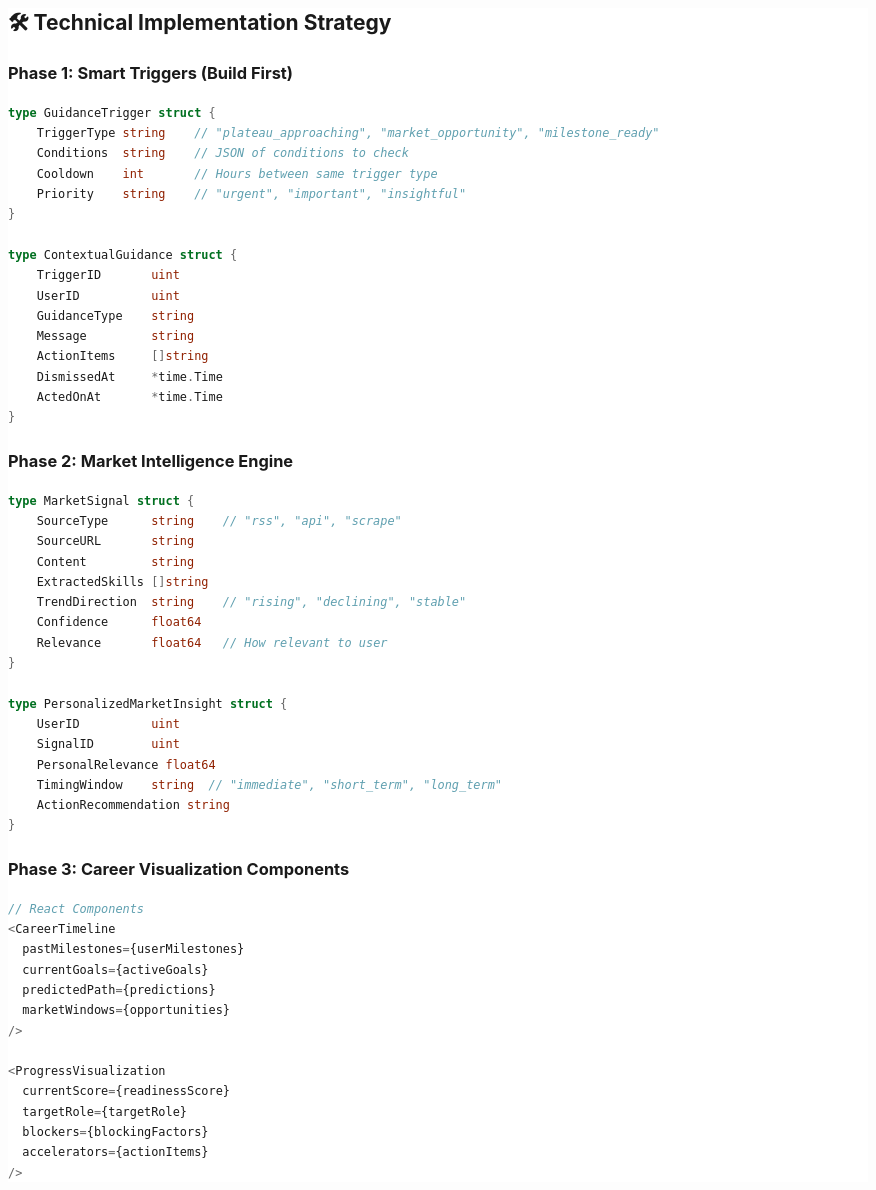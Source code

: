 ## 🛠️ Technical Implementation Strategy

### **Phase 1: Smart Triggers (Build First)**
```go
type GuidanceTrigger struct {
    TriggerType string    // "plateau_approaching", "market_opportunity", "milestone_ready"
    Conditions  string    // JSON of conditions to check
    Cooldown    int       // Hours between same trigger type
    Priority    string    // "urgent", "important", "insightful"
}

type ContextualGuidance struct {
    TriggerID       uint
    UserID          uint  
    GuidanceType    string
    Message         string
    ActionItems     []string
    DismissedAt     *time.Time
    ActedOnAt       *time.Time
}
```

### **Phase 2: Market Intelligence Engine**
```go
type MarketSignal struct {
    SourceType      string    // "rss", "api", "scrape"
    SourceURL       string    
    Content         string
    ExtractedSkills []string
    TrendDirection  string    // "rising", "declining", "stable"  
    Confidence      float64
    Relevance       float64   // How relevant to user
}

type PersonalizedMarketInsight struct {
    UserID          uint
    SignalID        uint
    PersonalRelevance float64
    TimingWindow    string  // "immediate", "short_term", "long_term"
    ActionRecommendation string
}
```

### **Phase 3: Career Visualization Components**
```javascript
// React Components
<CareerTimeline 
  pastMilestones={userMilestones}
  currentGoals={activeGoals}
  predictedPath={predictions}
  marketWindows={opportunities}
/>

<ProgressVisualization
  currentScore={readinessScore}
  targetRole={targetRole}
  blockers={blockingFactors}
  accelerators={actionItems}
/>
```
